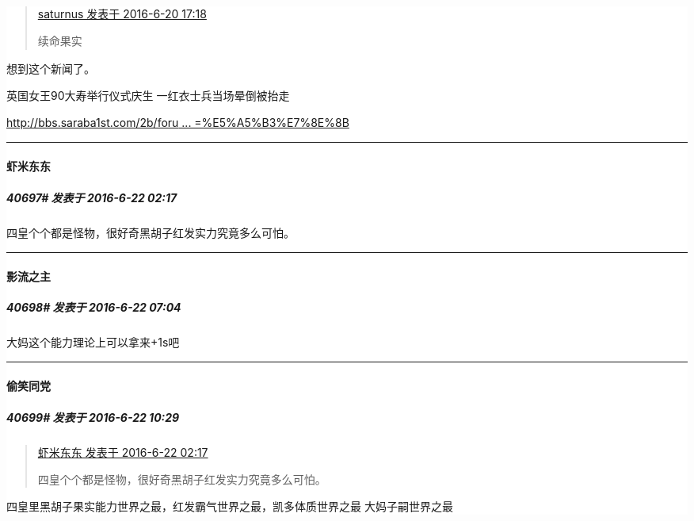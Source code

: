 

<blockquote><a href="httphttps://bbs.saraba1st.com/2b/forum.php?mod=redirect&amp;goto=findpost&amp;pid=32718642&amp;ptid=98922" target="_blank">saturnus 发表于 2016-6-20 17:18</a>

续命果实</blockquote>
想到这个新闻了。


英国女王90大寿举行仪式庆生 一红衣士兵当场晕倒被抬走

[http://bbs.saraba1st.com/2b/foru ... =%E5%A5%B3%E7%8E%8B](http://bbs.saraba1st.com/2b/forum.php?mod=viewthread&amp;tid=1284462&amp;highlight=%E5%A5%B3%E7%8E%8B)







-----

####  虾米东东  
##### 40697#       发表于 2016-6-22 02:17




四皇个个都是怪物，很好奇黑胡子红发实力究竟多么可怕。







-----

####  影流之主  
##### 40698#       发表于 2016-6-22 07:04




大妈这个能力理论上可以拿来+1s吧







-----

####  偷笑同党  
##### 40699#       发表于 2016-6-22 10:29



<blockquote><a href="httphttps://bbs.saraba1st.com/2b/forum.php?mod=redirect&amp;goto=findpost&amp;pid=32731962&amp;ptid=98922" target="_blank">虾米东东 发表于 2016-6-22 02:17</a>

四皇个个都是怪物，很好奇黑胡子红发实力究竟多么可怕。</blockquote>
四皇里黑胡子果实能力世界之最，红发霸气世界之最，凯多体质世界之最 大妈子嗣世界之最





